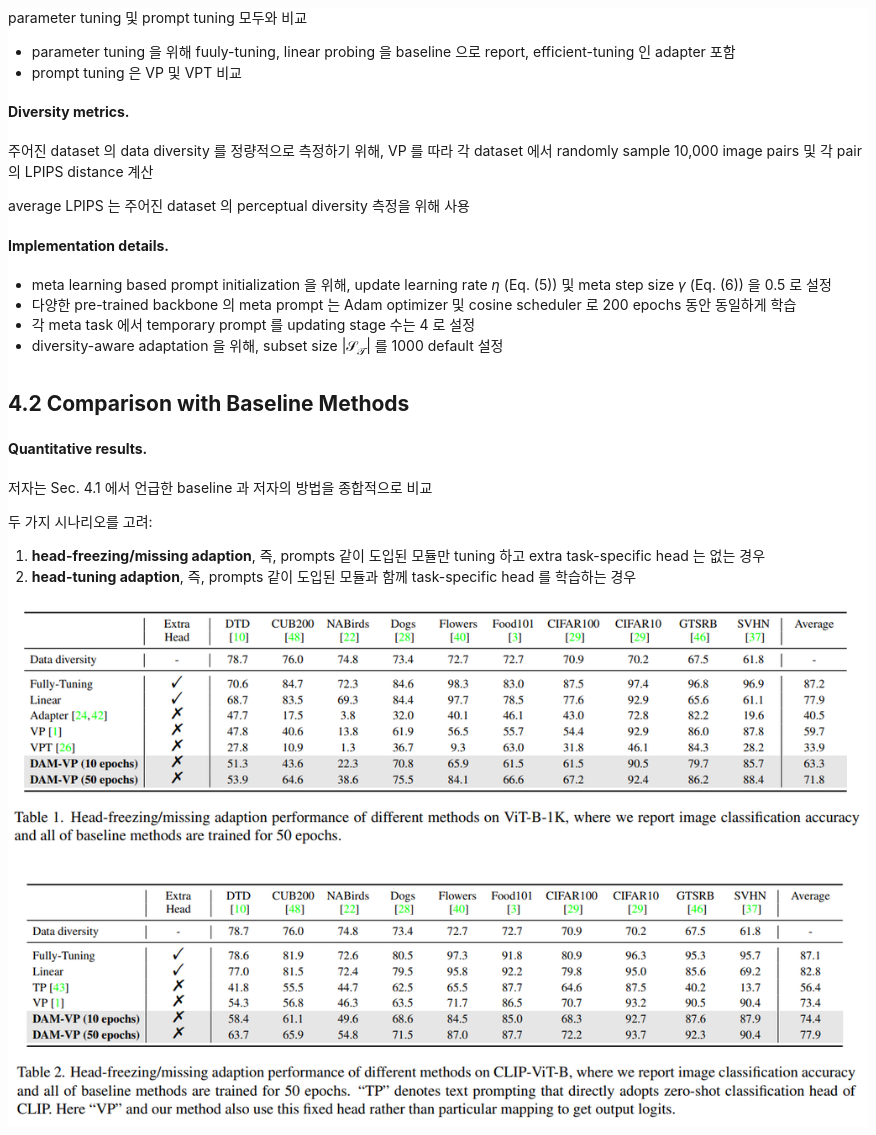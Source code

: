 parameter tuning 및 prompt tuning 모두와 비교

- parameter tuning 을 위해 fuuly-tuning, linear probing 을 baseline 으로 report, efficient-tuning 인 adapter 포함
- prompt tuning 은 VP 및 VPT 비교

#### Diversity metrics.

주어진 dataset 의 data diversity 를 정량적으로 측정하기 위해, VP 를 따라 각 dataset 에서 randomly sample 10,000 image pairs 및 각 pair 의 LPIPS distance 계산

average LPIPS 는 주어진 dataset 의 perceptual diversity 측정을 위해 사용

#### Implementation details.

- meta learning based prompt initialization 을 위해, update learning rate $\eta$ (Eq. (5)) 및 meta step size $\gamma$ (Eq. (6)) 을 0.5 로 설정
- 다양한 pre-trained backbone 의 meta prompt 는 Adam optimizer 및 cosine scheduler 로 200 epochs 동안 동일하게 학습
- 각 meta task 에서 temporary prompt 를 updating stage 수는 4 로 설정
- diversity-aware adaptation 을 위해, subset size $|\mathcal{S}_\mathcal{T}|$ 를 1000 default 설정

## 4.2 Comparison with Baseline Methods

#### Quantitative results.

저자는 Sec. 4.1 에서 언급한 baseline 과 저자의 방법을 종합적으로 비교

두 가지 시나리오를 고려:

1. **head-freezing/missing adaption**, 즉, prompts 같이 도입된 모듈만 tuning 하고 extra task-specific head 는 없는 경우
2. **head-tuning adaption**, 즉, prompts 같이 도입된 모듈과 함께 task-specific head 를 학습하는 경우

![Table 1](image-30.png)

![Table 2](image-31.png)
